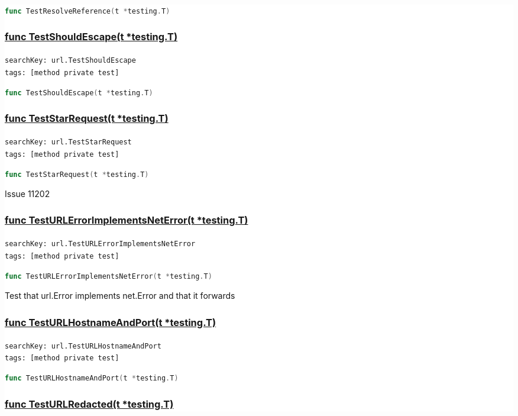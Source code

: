 ```Go
func TestResolveReference(t *testing.T)
```

### <a id="TestShouldEscape" href="#TestShouldEscape">func TestShouldEscape(t *testing.T)</a>

```
searchKey: url.TestShouldEscape
tags: [method private test]
```

```Go
func TestShouldEscape(t *testing.T)
```

### <a id="TestStarRequest" href="#TestStarRequest">func TestStarRequest(t *testing.T)</a>

```
searchKey: url.TestStarRequest
tags: [method private test]
```

```Go
func TestStarRequest(t *testing.T)
```

Issue 11202 

### <a id="TestURLErrorImplementsNetError" href="#TestURLErrorImplementsNetError">func TestURLErrorImplementsNetError(t *testing.T)</a>

```
searchKey: url.TestURLErrorImplementsNetError
tags: [method private test]
```

```Go
func TestURLErrorImplementsNetError(t *testing.T)
```

Test that url.Error implements net.Error and that it forwards 

### <a id="TestURLHostnameAndPort" href="#TestURLHostnameAndPort">func TestURLHostnameAndPort(t *testing.T)</a>

```
searchKey: url.TestURLHostnameAndPort
tags: [method private test]
```

```Go
func TestURLHostnameAndPort(t *testing.T)
```

### <a id="TestURLRedacted" href="#TestURLRedacted">func TestURLRedacted(t *testing.T)</a>
